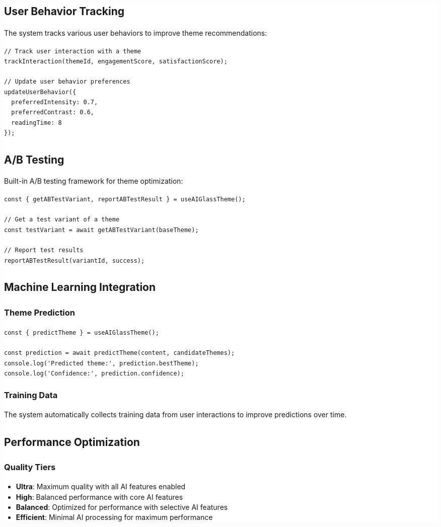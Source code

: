 ## User Behavior Tracking

The system tracks various user behaviors to improve theme recommendations:

```tsx
// Track user interaction with a theme
trackInteraction(themeId, engagementScore, satisfactionScore);

// Update user behavior preferences
updateUserBehavior({
  preferredIntensity: 0.7,
  preferredContrast: 0.6,
  readingTime: 8
});
```

## A/B Testing

Built-in A/B testing framework for theme optimization:

```tsx
const { getABTestVariant, reportABTestResult } = useAIGlassTheme();

// Get a test variant of a theme
const testVariant = await getABTestVariant(baseTheme);

// Report test results
reportABTestResult(variantId, success);
```

## Machine Learning Integration

### Theme Prediction

```tsx
const { predictTheme } = useAIGlassTheme();

const prediction = await predictTheme(content, candidateThemes);
console.log('Predicted theme:', prediction.bestTheme);
console.log('Confidence:', prediction.confidence);
```

### Training Data

The system automatically collects training data from user interactions to improve predictions over time.

## Performance Optimization

### Quality Tiers

- **Ultra**: Maximum quality with all AI features enabled
- **High**: Balanced performance with core AI features
- **Balanced**: Optimized for performance with selective AI features
- **Efficient**: Minimal AI processing for maximum performance
